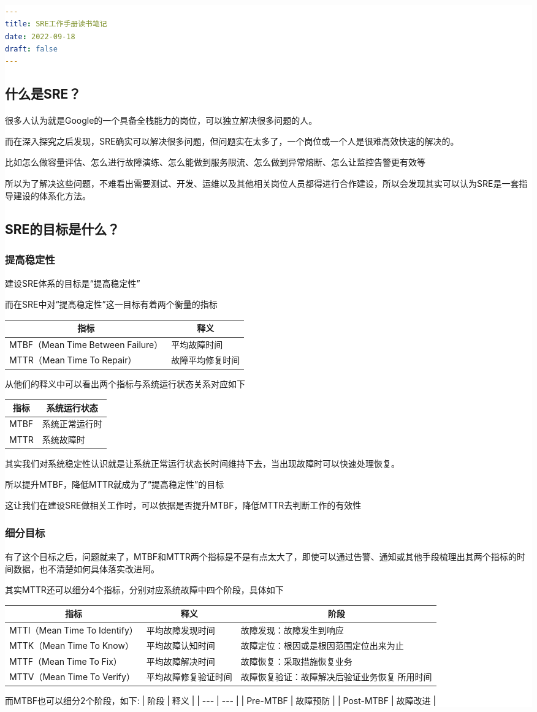 ```yaml
---
title: SRE工作手册读书笔记
date: 2022-09-18
draft: false
---
```


## 什么是SRE？
很多人认为就是Google的一个具备全栈能力的岗位，可以独立解决很多问题的人。

而在深入探究之后发现，SRE确实可以解决很多问题，但问题实在太多了，一个岗位或一个人是很难高效快速的解决的。

比如怎么做容量评估、怎么进行故障演练、怎么能做到服务限流、怎么做到异常熔断、怎么让监控告警更有效等

所以为了解决这些问题，不难看出需要测试、开发、运维以及其他相关岗位人员都得进行合作建设，所以会发现其实可以认为SRE是一套指导建设的体系化方法。

## SRE的目标是什么？
### 提高稳定性
建设SRE体系的目标是“提高稳定性”

而在SRE中对“提高稳定性”这一目标有着两个衡量的指标

| 指标 |	释义 |
|---|---|
|MTBF（Mean Time Between Failure）|	平均故障时间 |
|MTTR（Mean Time To Repair）	| 故障平均修复时间 |
从他们的释义中可以看出两个指标与系统运行状态关系对应如下

| 指标	| 系统运行状态 |
| --- | --- |
| MTBF  |	系统正常运行时 |
| MTTR	|   系统故障时      |
其实我们对系统稳定性认识就是让系统正常运行状态长时间维持下去，当出现故障时可以快速处理恢复。

所以提升MTBF，降低MTTR就成为了“提高稳定性”的目标

这让我们在建设SRE做相关工作时，可以依据是否提升MTBF，降低MTTR去判断工作的有效性

### 细分目标
有了这个目标之后，问题就来了，MTBF和MTTR两个指标是不是有点太大了，即使可以通过告警、通知或其他手段梳理出其两个指标的时间数据，也不清楚如何具体落实改进阿。

其实MTTR还可以细分4个指标，分别对应系统故障中四个阶段，具体如下

| 指标  |	释义	| 阶段  |
| --- | --- | --- |
| MTTI（Mean Time To Identify） |	平均故障发现时间    |	故障发现：故障发生到响应    |
| MTTK（Mean Time To Know）	 |	平均故障认知时间	 |	故障定位：根因或是根因范围定位出来为止 |
| MTTF（Mean Time To Fix）	 |	平均故障解决时间	 |	故障恢复：采取措施恢复业务 |
| MTTV（Mean Time To Verify） |		平均故障修复验证时间 |		故障恢复验证：故障解决后验证业务恢复 所用时间 |
而MTBF也可以细分2个阶段，如下:
|   阶段	|   释义    |
| --- | ---  |
| Pre-MTBF	| 故障预防  |
| Post-MTBF	| 故障改进  |
